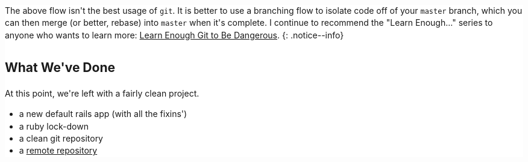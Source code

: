 The above flow isn't the best usage of `git`. It is better to use a branching flow to isolate code
off of your `master` branch, which you can then merge (or better, rebase) into `master` when it's
complete. I continue to recommend the "Learn Enough..." series to anyone who wants to learn more:
[Learn Enough Git to Be Dangerous][learn-enough-git].
{: .notice--info}

## What We've Done

At this point, we're left with a fairly clean project.

- a new default rails app (with all the fixins')
- a ruby lock-down
- a clean git repository
- a [remote repository][github-knightoftheoldcode-rails-app]

[learn-enough-git]: http://amzn.to/2fhJqx2
[thoughtbot-git-commit-tips]: https://robots.thoughtbot.com/5-useful-tips-for-a-better-commit-message
[github-knightoftheoldcode-rails-app]: https://github.com/knightoftheoldcode/rails-app